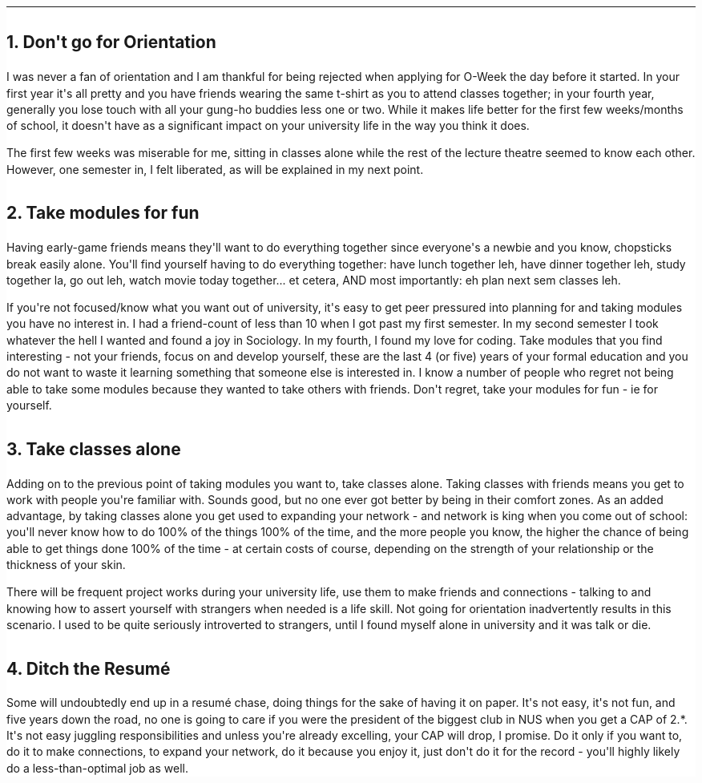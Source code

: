 - - -

## 1. Don't go for Orientation
I was never a fan of orientation and I am thankful for being rejected when applying for O-Week the day before it started. In your first year it's all pretty and you have friends wearing the same t-shirt as you to attend classes together; in your fourth year, generally you lose touch with all your gung-ho buddies less one or two. While it makes life better for the first few weeks/months of school, it doesn't have as a significant impact on your university life in the way you think it does.

The first few weeks was miserable for me, sitting in classes alone while the rest of the lecture theatre seemed to know each other. However, one semester in, I felt liberated, as will be explained in my next point.

## 2. Take modules for fun
Having early-game friends means they'll want to do everything together since everyone's a newbie and you know, chopsticks break easily alone. You'll find yourself having to do everything together: have lunch together leh, have dinner together leh, study together la, go out leh, watch movie today together... et cetera, AND most importantly: eh plan next sem classes leh.

If you're not focused/know what you want out of university, it's easy to get peer pressured into planning for and taking modules you have no interest in. I had a friend-count of less than 10 when I got past my first semester. In my second semester I took whatever the hell I wanted and found a joy in Sociology. In my fourth, I found my love for coding. Take modules that you find interesting - not your friends, focus on and develop yourself, these are the last 4 (or five) years of your formal education and you do not want to waste it learning something that someone else is interested in. I know a number of people who regret not being able to take some modules because they wanted to take others with friends. Don't regret, take your modules for fun - ie for yourself.

## 3. Take classes alone
Adding on to the previous point of taking modules you want to, take classes alone. Taking classes with friends means you get to work with people you're familiar with. Sounds good, but no one ever got better by being in their comfort zones. As an added advantage, by taking classes alone you get used to expanding your network - and network is king when you come out of school: you'll never know how to do 100% of the things 100% of the time, and the more people you know, the higher the chance of being able to get things done 100% of the time - at certain costs of course, depending on the strength of your relationship or the thickness of your skin.

There will be frequent project works during your university life, use them to make friends and connections - talking to and knowing how to assert yourself with strangers when needed is a life skill. Not going for orientation inadvertently results in this scenario. I used to be quite seriously introverted to strangers, until I found myself alone in university and it was talk or die.

## 4. Ditch the Resumé
Some will undoubtedly end up in a resumé chase, doing things for the sake of having it on paper. It's not easy, it's not fun, and five years down the road, no one is going to care if you were the president of the biggest club in NUS when you get a CAP of 2.*. It's not easy juggling responsibilities and unless you're already excelling, your CAP will drop, I promise. Do it only if you want to, do it to make connections, to expand your network, do it because you enjoy it, just don't do it for the record - you'll highly likely do a less-than-optimal job as well.
